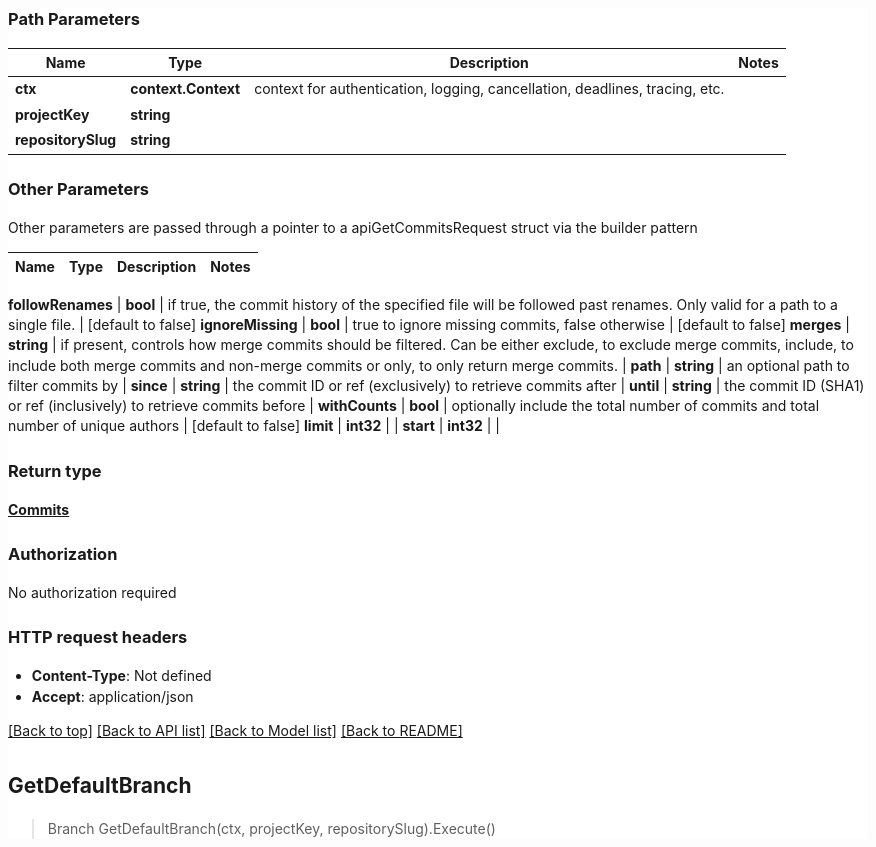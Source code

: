 ### Path Parameters


Name | Type | Description  | Notes
------------- | ------------- | ------------- | -------------
**ctx** | **context.Context** | context for authentication, logging, cancellation, deadlines, tracing, etc.
**projectKey** | **string** |  | 
**repositorySlug** | **string** |  | 

### Other Parameters

Other parameters are passed through a pointer to a apiGetCommitsRequest struct via the builder pattern


Name | Type | Description  | Notes
------------- | ------------- | ------------- | -------------


 **followRenames** | **bool** | if true, the commit history of the specified file will be followed past renames. Only valid for a path to a single file. | [default to false]
 **ignoreMissing** | **bool** | true to ignore missing commits, false otherwise | [default to false]
 **merges** | **string** |   if present, controls how merge commits should be filtered. Can be either exclude, to exclude merge commits, include, to include both merge commits and non-merge commits or only, to only return merge commits. | 
 **path** | **string** | an optional path to filter commits by | 
 **since** | **string** | the commit ID or ref (exclusively) to retrieve commits after | 
 **until** | **string** | the commit ID (SHA1) or ref (inclusively) to retrieve commits before | 
 **withCounts** | **bool** | optionally include the total number of commits and total number of unique authors | [default to false]
 **limit** | **int32** |  | 
 **start** | **int32** |  | 

### Return type

[**Commits**](commits.md)

### Authorization

No authorization required

### HTTP request headers

- **Content-Type**: Not defined
- **Accept**: application/json

[[Back to top]](#) [[Back to API list]](../README.md#documentation-for-api-endpoints)
[[Back to Model list]](../README.md#documentation-for-models)
[[Back to README]](../README.md)


## GetDefaultBranch

> Branch GetDefaultBranch(ctx, projectKey, repositorySlug).Execute()
